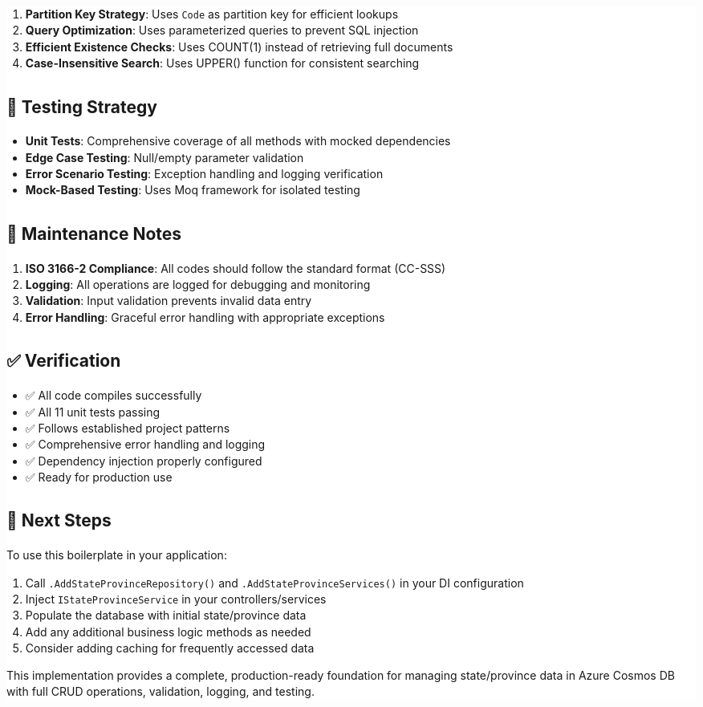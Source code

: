 1. **Partition Key Strategy**: Uses `Code` as partition key for efficient lookups
2. **Query Optimization**: Uses parameterized queries to prevent SQL injection
3. **Efficient Existence Checks**: Uses COUNT(1) instead of retrieving full documents
4. **Case-Insensitive Search**: Uses UPPER() function for consistent searching

## 🧪 Testing Strategy

- **Unit Tests**: Comprehensive coverage of all methods with mocked dependencies
- **Edge Case Testing**: Null/empty parameter validation
- **Error Scenario Testing**: Exception handling and logging verification
- **Mock-Based Testing**: Uses Moq framework for isolated testing

## 🔧 Maintenance Notes

1. **ISO 3166-2 Compliance**: All codes should follow the standard format (CC-SSS)
2. **Logging**: All operations are logged for debugging and monitoring
3. **Validation**: Input validation prevents invalid data entry
4. **Error Handling**: Graceful error handling with appropriate exceptions

## ✅ Verification

- ✅ All code compiles successfully
- ✅ All 11 unit tests passing
- ✅ Follows established project patterns
- ✅ Comprehensive error handling and logging
- ✅ Dependency injection properly configured
- ✅ Ready for production use

## 🎯 Next Steps

To use this boilerplate in your application:

1. Call `.AddStateProvinceRepository()` and `.AddStateProvinceServices()` in your DI configuration
2. Inject `IStateProvinceService` in your controllers/services
3. Populate the database with initial state/province data
4. Add any additional business logic methods as needed
5. Consider adding caching for frequently accessed data

This implementation provides a complete, production-ready foundation for managing state/province data in Azure Cosmos DB with full CRUD operations, validation, logging, and testing.